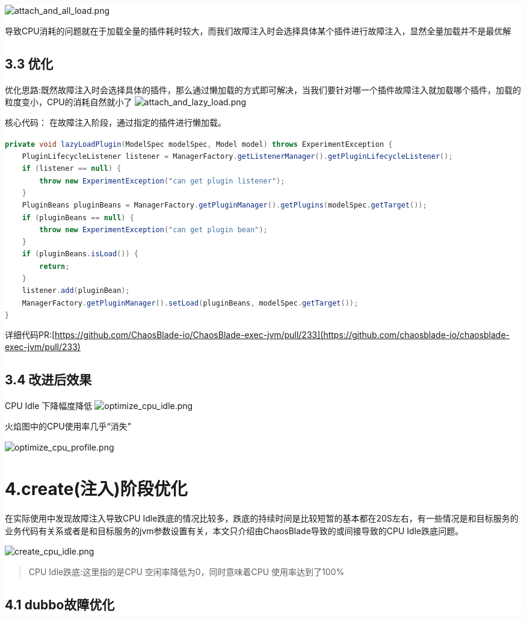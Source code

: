 ![attach_and_all_load.png](/img/2022-09-09-chaosblade-java/attach_and_all_load.png)

导致CPU消耗的问题就在于加载全量的插件耗时较大，而我们故障注入时会选择具体某个插件进行故障注入，显然全量加载并不是最优解

## 3.3 优化
优化思路:既然故障注入时会选择具体的插件，那么通过懒加载的方式即可解决，当我们要针对哪一个插件故障注入就加载哪个插件，加载的粒度变小，CPU的消耗自然就小了
![attach_and_lazy_load.png](/img/2022-09-09-chaosblade-java/attach_and_lazy_load.png)

核心代码：
在故障注入阶段，通过指定的插件进行懒加载。
```java
private void lazyLoadPlugin(ModelSpec modelSpec, Model model) throws ExperimentException {
    PluginLifecycleListener listener = ManagerFactory.getListenerManager().getPluginLifecycleListener();
    if (listener == null) {
        throw new ExperimentException("can get plugin listener");
    }
    PluginBeans pluginBeans = ManagerFactory.getPluginManager().getPlugins(modelSpec.getTarget());
    if (pluginBeans == null) {
        throw new ExperimentException("can get plugin bean");
    }
    if (pluginBeans.isLoad()) {
        return;
    }
    listener.add(pluginBean);
    ManagerFactory.getPluginManager().setLoad(pluginBeans, modelSpec.getTarget());
}
```
详细代码PR:[https://github.com/ChaosBlade-io/ChaosBlade-exec-jvm/pull/233](https://github.com/chaosblade-io/chaosblade-exec-jvm/pull/233)

## 3.4 改进后效果
CPU Idle 下降幅度降低
![optimize_cpu_idle.png](/img/2022-09-09-chaosblade-java/optimize_cpu_idle.png)

火焰图中的CPU使用率几乎“消失”

![optimize_cpu_profile.png](/img/2022-09-09-chaosblade-java/optimize_cpu_profile.png)

# 4.create(注入)阶段优化
在实际使用中发现故障注入导致CPU Idle跌底的情况比较多，跌底的持续时间是比较短暂的基本都在20S左右，有一些情况是和目标服务的业务代码有关系或者是和目标服务的jvm参数设置有关，本文只介绍由ChaosBlade导致的或间接导致的CPU Idle跌底问题。

![create_cpu_idle.png](/img/2022-09-09-chaosblade-java/create_cpu_idle.png)

> CPU Idle跌底:这里指的是CPU 空闲率降低为0，同时意味着CPU 使用率达到了100%


## 4.1 dubbo故障优化
